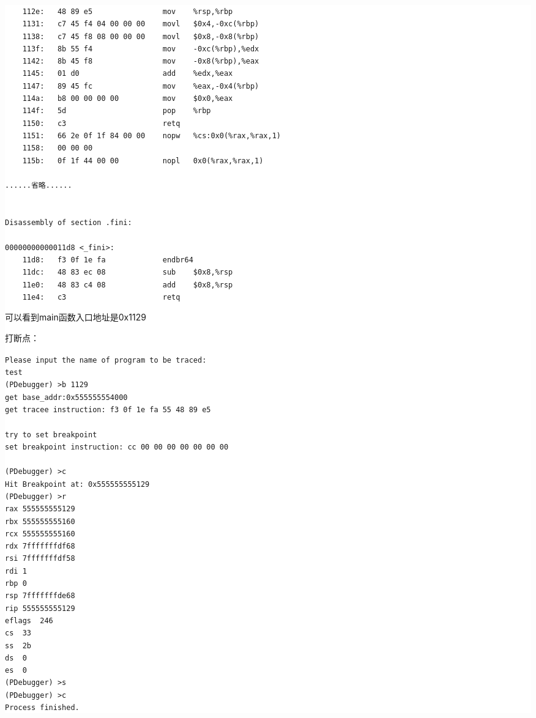 ```shell
    112e:	48 89 e5             	mov    %rsp,%rbp
    1131:	c7 45 f4 04 00 00 00 	movl   $0x4,-0xc(%rbp)
    1138:	c7 45 f8 08 00 00 00 	movl   $0x8,-0x8(%rbp)
    113f:	8b 55 f4             	mov    -0xc(%rbp),%edx
    1142:	8b 45 f8             	mov    -0x8(%rbp),%eax
    1145:	01 d0                	add    %edx,%eax
    1147:	89 45 fc             	mov    %eax,-0x4(%rbp)
    114a:	b8 00 00 00 00       	mov    $0x0,%eax
    114f:	5d                   	pop    %rbp
    1150:	c3                   	retq   
    1151:	66 2e 0f 1f 84 00 00 	nopw   %cs:0x0(%rax,%rax,1)
    1158:	00 00 00 
    115b:	0f 1f 44 00 00       	nopl   0x0(%rax,%rax,1)

......省略......
 

Disassembly of section .fini:

00000000000011d8 <_fini>:
    11d8:	f3 0f 1e fa          	endbr64 
    11dc:	48 83 ec 08          	sub    $0x8,%rsp
    11e0:	48 83 c4 08          	add    $0x8,%rsp
    11e4:	c3                   	retq  
```

可以看到main函数入口地址是0x1129

打断点：

```shell
Please input the name of program to be traced:
test
(PDebugger) >b 1129
get base_addr:0x555555554000
get tracee instruction: f3 0f 1e fa 55 48 89 e5 

try to set breakpoint
set breakpoint instruction: cc 00 00 00 00 00 00 00 

(PDebugger) >c
Hit Breakpoint at: 0x555555555129
(PDebugger) >r
rax	555555555129
rbx	555555555160
rcx	555555555160
rdx	7fffffffdf68
rsi	7fffffffdf58
rdi	1
rbp	0
rsp	7fffffffde68
rip	555555555129
eflags	246
cs	33
ss	2b
ds	0
es	0
(PDebugger) >s
(PDebugger) >c
Process finished.
```
